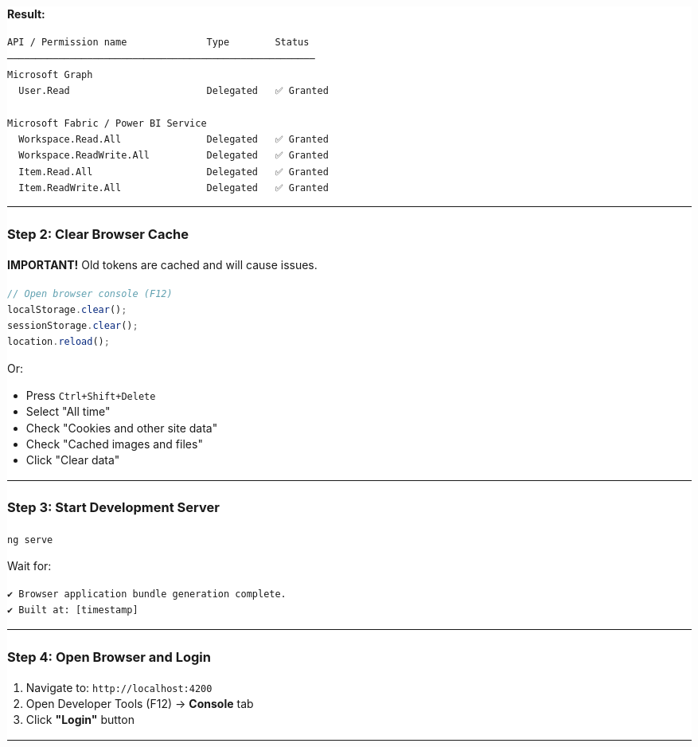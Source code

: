 **Result:**
```
API / Permission name              Type        Status
──────────────────────────────────────────────────────
Microsoft Graph
  User.Read                        Delegated   ✅ Granted

Microsoft Fabric / Power BI Service
  Workspace.Read.All               Delegated   ✅ Granted
  Workspace.ReadWrite.All          Delegated   ✅ Granted
  Item.Read.All                    Delegated   ✅ Granted
  Item.ReadWrite.All               Delegated   ✅ Granted
```

---

### Step 2: Clear Browser Cache

**IMPORTANT!** Old tokens are cached and will cause issues.

```javascript
// Open browser console (F12)
localStorage.clear();
sessionStorage.clear();
location.reload();
```

Or:
- Press `Ctrl+Shift+Delete`
- Select "All time"
- Check "Cookies and other site data"
- Check "Cached images and files"
- Click "Clear data"

---

### Step 3: Start Development Server

```bash
ng serve
```

Wait for:
```
✔ Browser application bundle generation complete.
✔ Built at: [timestamp]
```

---

### Step 4: Open Browser and Login

1. Navigate to: `http://localhost:4200`
2. Open Developer Tools (F12) → **Console** tab
3. Click **"Login"** button

---